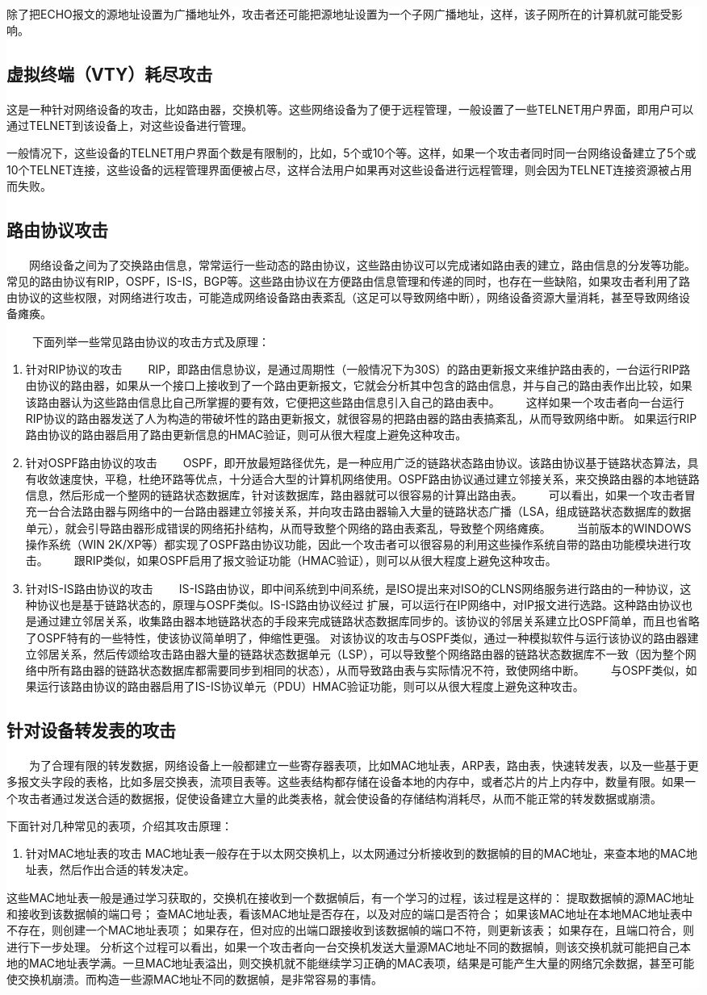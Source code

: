 除了把ECHO报文的源地址设置为广播地址外，攻击者还可能把源地址设置为一个子网广播地址，这样，该子网所在的计算机就可能受影响。

## 虚拟终端（VTY）耗尽攻击
这是一种针对网络设备的攻击，比如路由器，交换机等。这些网络设备为了便于远程管理，一般设置了一些TELNET用户界面，即用户可以通过TELNET到该设备上，对这些设备进行管理。 

一般情况下，这些设备的TELNET用户界面个数是有限制的，比如，5个或10个等。这样，如果一个攻击者同时同一台网络设备建立了5个或10个TELNET连接，这些设备的远程管理界面便被占尽，这样合法用户如果再对这些设备进行远程管理，则会因为TELNET连接资源被占用而失败。

## 路由协议攻击
　　网络设备之间为了交换路由信息，常常运行一些动态的路由协议，这些路由协议可以完成诸如路由表的建立，路由信息的分发等功能。常见的路由协议有RIP，OSPF，IS-IS，BGP等。这些路由协议在方便路由信息管理和传递的同时，也存在一些缺陷，如果攻击者利用了路由协议的这些权限，对网络进行攻击，可能造成网络设备路由表紊乱（这足可以导致网络中断），网络设备资源大量消耗，甚至导致网络设备瘫痪。 

　　 
下面列举一些常见路由协议的攻击方式及原理：

1. 针对RIP协议的攻击
　　RIP，即路由信息协议，是通过周期性（一般情况下为30S）的路由更新报文来维护路由表的，一台运行RIP路由协议的路由器，如果从一个接口上接收到了一个路由更新报文，它就会分析其中包含的路由信息，并与自己的路由表作出比较，如果该路由器认为这些路由信息比自己所掌握的要有效，它便把这些路由信息引入自己的路由表中。 
　　这样如果一个攻击者向一台运行RIP协议的路由器发送了人为构造的带破坏性的路由更新报文，就很容易的把路由器的路由表搞紊乱，从而导致网络中断。 
如果运行RIP路由协议的路由器启用了路由更新信息的HMAC验证，则可从很大程度上避免这种攻击。

2. 针对OSPF路由协议的攻击
　　OSPF，即开放最短路径优先，是一种应用广泛的链路状态路由协议。该路由协议基于链路状态算法，具有收敛速度快，平稳，杜绝环路等优点，十分适合大型的计算机网络使用。OSPF路由协议通过建立邻接关系，来交换路由器的本地链路信息，然后形成一个整网的链路状态数据库，针对该数据库，路由器就可以很容易的计算出路由表。 
　　可以看出，如果一个攻击者冒充一台合法路由器与网络中的一台路由器建立邻接关系，并向攻击路由器输入大量的链路状态广播（LSA，组成链路状态数据库的数据单元），就会引导路由器形成错误的网络拓扑结构，从而导致整个网络的路由表紊乱，导致整个网络瘫痪。 
　　当前版本的WINDOWS 操作系统（WIN 2K/XP等）都实现了OSPF路由协议功能，因此一个攻击者可以很容易的利用这些操作系统自带的路由功能模块进行攻击。 
　　跟RIP类似，如果OSPF启用了报文验证功能（HMAC验证），则可以从很大程度上避免这种攻击。

3. 针对IS-IS路由协议的攻击
　　IS-IS路由协议，即中间系统到中间系统，是ISO提出来对ISO的CLNS网络服务进行路由的一种协议，这种协议也是基于链路状态的，原理与OSPF类似。IS-IS路由协议经过 扩展，可以运行在IP网络中，对IP报文进行选路。这种路由协议也是通过建立邻居关系，收集路由器本地链路状态的手段来完成链路状态数据库同步的。该协议的邻居关系建立比OSPF简单，而且也省略了OSPF特有的一些特性，使该协议简单明了，伸缩性更强。 
对该协议的攻击与OSPF类似，通过一种模拟软件与运行该协议的路由器建立邻居关系，然后传颂给攻击路由器大量的链路状态数据单元（LSP），可以导致整个网络路由器的链路状态数据库不一致（因为整个网络中所有路由器的链路状态数据库都需要同步到相同的状态），从而导致路由表与实际情况不符，致使网络中断。 
　　与OSPF类似，如果运行该路由协议的路由器启用了IS-IS协议单元（PDU）HMAC验证功能，则可以从很大程度上避免这种攻击。

## 针对设备转发表的攻击
　　为了合理有限的转发数据，网络设备上一般都建立一些寄存器表项，比如MAC地址表，ARP表，路由表，快速转发表，以及一些基于更多报文头字段的表格，比如多层交换表，流项目表等。这些表结构都存储在设备本地的内存中，或者芯片的片上内存中，数量有限。如果一个攻击者通过发送合适的数据报，促使设备建立大量的此类表格，就会使设备的存储结构消耗尽，从而不能正常的转发数据或崩溃。 
　　

下面针对几种常见的表项，介绍其攻击原理：

1. 针对MAC地址表的攻击
MAC地址表一般存在于以太网交换机上，以太网通过分析接收到的数据幀的目的MAC地址，来查本地的MAC地址表，然后作出合适的转发决定。

这些MAC地址表一般是通过学习获取的，交换机在接收到一个数据幀后，有一个学习的过程，该过程是这样的：
提取数据幀的源MAC地址和接收到该数据幀的端口号；
查MAC地址表，看该MAC地址是否存在，以及对应的端口是否符合；
如果该MAC地址在本地MAC地址表中不存在，则创建一个MAC地址表项；
如果存在，但对应的出端口跟接收到该数据幀的端口不符，则更新该表；
如果存在，且端口符合，则进行下一步处理。
分析这个过程可以看出，如果一个攻击者向一台交换机发送大量源MAC地址不同的数据幀，则该交换机就可能把自己本地的MAC地址表学满。一旦MAC地址表溢出，则交换机就不能继续学习正确的MAC表项，结果是可能产生大量的网络冗余数据，甚至可能使交换机崩溃。而构造一些源MAC地址不同的数据幀，是非常容易的事情。
